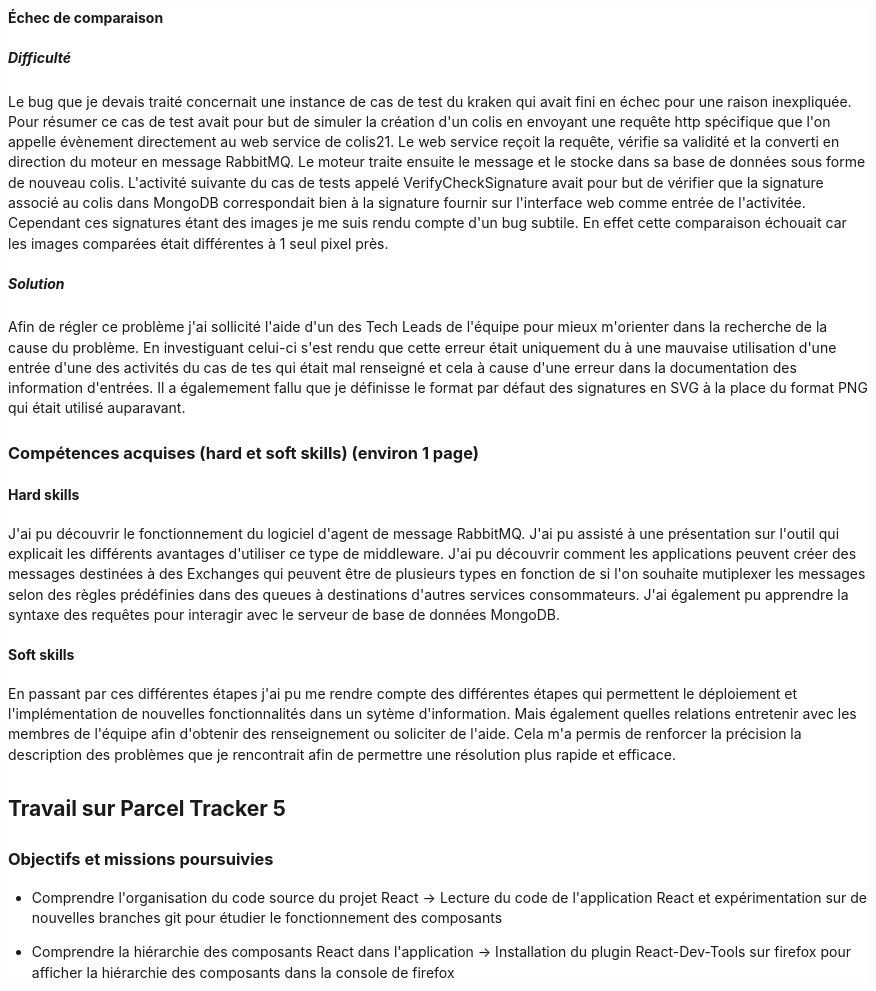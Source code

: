 #### Échec de comparaison

##### Difficulté
Le bug que je devais traité concernait une instance de cas de test du kraken qui avait fini en échec pour une raison inexpliquée. Pour résumer ce cas de test avait pour but de simuler la création d'un colis en envoyant une requête http spécifique que l'on appelle évènement directement au web service de colis21. Le web service reçoit la requête, vérifie sa validité et la converti en direction du moteur en message RabbitMQ. Le moteur traite ensuite le message et le stocke dans sa base de données sous forme de nouveau colis. L'activité suivante du cas de tests appelé VerifyCheckSignature avait pour but de vérifier que la signature associé au colis dans MongoDB correspondait bien à la signature fournir sur l'interface web comme entrée de l'activitée. Cependant ces signatures étant des images je me suis rendu compte d'un bug subtile. En effet cette comparaison échouait car les images comparées était différentes à 1 seul pixel près.

##### Solution
Afin de régler ce problème j'ai sollicité l'aide d'un des Tech Leads de l'équipe pour mieux m'orienter dans la recherche de la cause du problème. En investiguant celui-ci s'est rendu que cette erreur était uniquement du à une mauvaise utilisation d'une entrée d'une des activités du cas de tes qui était mal renseigné et cela à cause d'une erreur dans la documentation des information d'entrées. Il a égalemement fallu que je définisse le format par défaut des signatures en SVG à la place du format PNG qui était utilisé auparavant.

### Compétences acquises (hard et soft skills) (environ 1 page)

#### Hard skills
J'ai pu découvrir le fonctionnement du logiciel d'agent de message RabbitMQ. J'ai pu assisté à une présentation sur l'outil qui explicait les différents avantages d'utiliser ce type de middleware. J'ai pu découvrir comment les applications peuvent créer des messages destinées à des Exchanges qui peuvent être de plusieurs types en fonction de si l'on souhaite mutiplexer les messages selon des règles prédéfinies dans des queues à destinations d'autres services consommateurs.
J'ai également pu apprendre la syntaxe des requêtes pour interagir avec le serveur de base de données MongoDB. 

#### Soft skills
En passant par ces différentes étapes j'ai pu me rendre compte des différentes étapes qui permettent le déploiement et l'implémentation de nouvelles fonctionnalités dans un sytème d'information. Mais également quelles relations entretenir avec les membres de l'équipe afin d'obtenir des renseignement ou soliciter de l'aide. Cela m'a permis de renforcer la précision la description des problèmes que je rencontrait afin de permettre une résolution plus rapide et efficace.

## Travail sur Parcel Tracker 5

### Objectifs et missions poursuivies
- Comprendre l'organisation du code source du projet React
-> Lecture du code de l'application React et expérimentation sur de nouvelles branches git pour étudier le fonctionnement des composants

- Comprendre la hiérarchie des composants React dans l'application
-> Installation du plugin React-Dev-Tools sur firefox pour afficher la hiérarchie des composants dans la console de firefox

